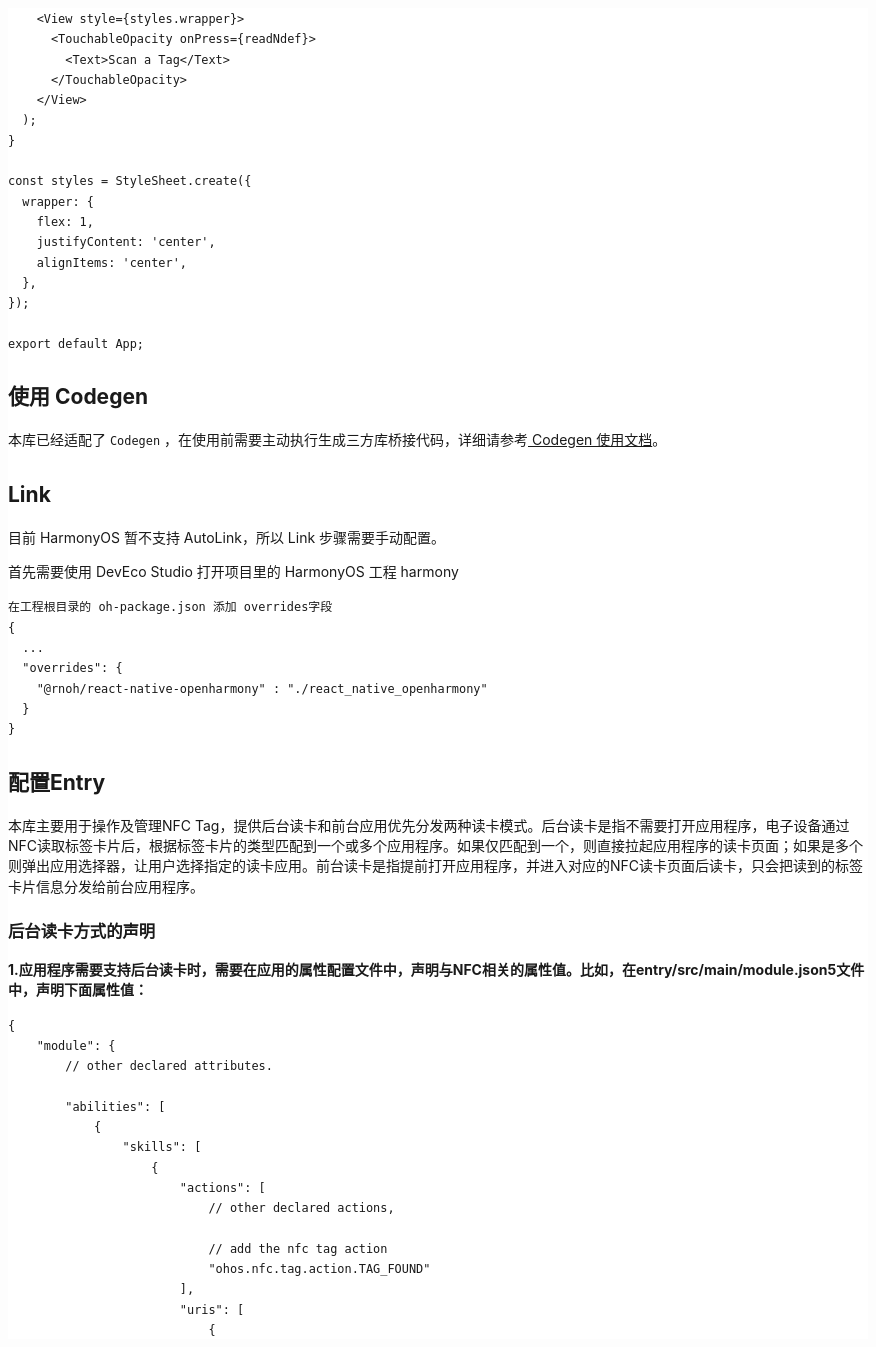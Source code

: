 ```
    <View style={styles.wrapper}>
      <TouchableOpacity onPress={readNdef}>
        <Text>Scan a Tag</Text>
      </TouchableOpacity>
    </View>
  );
}

const styles = StyleSheet.create({
  wrapper: {
    flex: 1,
    justifyContent: 'center',
    alignItems: 'center',
  },
});

export default App;
```

## 使用 Codegen

本库已经适配了 `Codegen` ，在使用前需要主动执行生成三方库桥接代码，详细请参考[ Codegen 使用文档](/zh-cn/codegen.md)。

## Link

目前 HarmonyOS 暂不支持 AutoLink，所以 Link 步骤需要手动配置。

首先需要使用 DevEco Studio 打开项目里的 HarmonyOS 工程 harmony

```
在工程根目录的 oh-package.json 添加 overrides字段
{
  ...
  "overrides": {
    "@rnoh/react-native-openharmony" : "./react_native_openharmony"
  }
}
```

## 配置Entry

本库主要用于操作及管理NFC Tag，提供后台读卡和前台应用优先分发两种读卡模式。后台读卡是指不需要打开应用程序，电子设备通过NFC读取标签卡片后，根据标签卡片的类型匹配到一个或多个应用程序。如果仅匹配到一个，则直接拉起应用程序的读卡页面；如果是多个则弹出应用选择器，让用户选择指定的读卡应用。前台读卡是指提前打开应用程序，并进入对应的NFC读卡页面后读卡，只会把读到的标签卡片信息分发给前台应用程序。

### 后台读卡方式的声明
**1.应用程序需要支持后台读卡时，需要在应用的属性配置文件中，声明与NFC相关的属性值。比如，在entry/src/main/module.json5文件中，声明下面属性值：**
```
{
    "module": {
        // other declared attributes.

        "abilities": [
            {
                "skills": [
                    {
                        "actions": [
                            // other declared actions,

                            // add the nfc tag action
                            "ohos.nfc.tag.action.TAG_FOUND"
                        ],
                        "uris": [
                            {
```